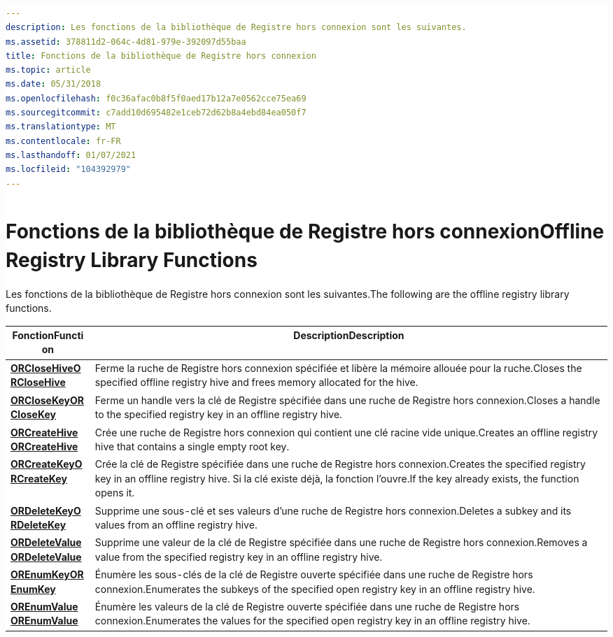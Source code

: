 ```yaml
---
description: Les fonctions de la bibliothèque de Registre hors connexion sont les suivantes.
ms.assetid: 378811d2-064c-4d81-979e-392097d55baa
title: Fonctions de la bibliothèque de Registre hors connexion
ms.topic: article
ms.date: 05/31/2018
ms.openlocfilehash: f0c36afac0b8f5f0aed17b12a7e0562cce75ea69
ms.sourcegitcommit: c7add10d695482e1ceb72d62b8a4ebd84ea050f7
ms.translationtype: MT
ms.contentlocale: fr-FR
ms.lasthandoff: 01/07/2021
ms.locfileid: "104392979"
---
```

# <a name="offline-registry-library-functions"></a><span data-ttu-id="f7c8d-103">Fonctions de la bibliothèque de Registre hors connexion</span><span class="sxs-lookup"><span data-stu-id="f7c8d-103">Offline Registry Library Functions</span></span>

<span data-ttu-id="f7c8d-104">Les fonctions de la bibliothèque de Registre hors connexion sont les suivantes.</span><span class="sxs-lookup"><span data-stu-id="f7c8d-104">The following are the offline registry library functions.</span></span>



| <span data-ttu-id="f7c8d-105">Fonction</span><span class="sxs-lookup"><span data-stu-id="f7c8d-105">Function</span></span>                                       | <span data-ttu-id="f7c8d-106">Description</span><span class="sxs-lookup"><span data-stu-id="f7c8d-106">Description</span></span>                                                                                                         |
|------------------------------------------------|---------------------------------------------------------------------------------------------------------------------|
| [<span data-ttu-id="f7c8d-107">**ORCloseHive**</span><span class="sxs-lookup"><span data-stu-id="f7c8d-107">**ORCloseHive**</span></span>](orclosehive.md)             | <span data-ttu-id="f7c8d-108">Ferme la ruche de Registre hors connexion spécifiée et libère la mémoire allouée pour la ruche.</span><span class="sxs-lookup"><span data-stu-id="f7c8d-108">Closes the specified offline registry hive and frees memory allocated for the hive.</span></span>                                 |
| [<span data-ttu-id="f7c8d-109">**ORCloseKey**</span><span class="sxs-lookup"><span data-stu-id="f7c8d-109">**ORCloseKey**</span></span>](orclosekey.md)               | <span data-ttu-id="f7c8d-110">Ferme un handle vers la clé de Registre spécifiée dans une ruche de Registre hors connexion.</span><span class="sxs-lookup"><span data-stu-id="f7c8d-110">Closes a handle to the specified registry key in an offline registry hive.</span></span>                                          |
| [<span data-ttu-id="f7c8d-111">**ORCreateHive**</span><span class="sxs-lookup"><span data-stu-id="f7c8d-111">**ORCreateHive**</span></span>](orcreatehive.md)           | <span data-ttu-id="f7c8d-112">Crée une ruche de Registre hors connexion qui contient une clé racine vide unique.</span><span class="sxs-lookup"><span data-stu-id="f7c8d-112">Creates an offline registry hive that contains a single empty root key.</span></span>                                             |
| [<span data-ttu-id="f7c8d-113">**ORCreateKey**</span><span class="sxs-lookup"><span data-stu-id="f7c8d-113">**ORCreateKey**</span></span>](orcreatekey.md)             | <span data-ttu-id="f7c8d-114">Crée la clé de Registre spécifiée dans une ruche de Registre hors connexion.</span><span class="sxs-lookup"><span data-stu-id="f7c8d-114">Creates the specified registry key in an offline registry hive.</span></span> <span data-ttu-id="f7c8d-115">Si la clé existe déjà, la fonction l’ouvre.</span><span class="sxs-lookup"><span data-stu-id="f7c8d-115">If the key already exists, the function opens it.</span></span>   |
| [<span data-ttu-id="f7c8d-116">**ORDeleteKey**</span><span class="sxs-lookup"><span data-stu-id="f7c8d-116">**ORDeleteKey**</span></span>](ordeletekey.md)             | <span data-ttu-id="f7c8d-117">Supprime une sous-clé et ses valeurs d’une ruche de Registre hors connexion.</span><span class="sxs-lookup"><span data-stu-id="f7c8d-117">Deletes a subkey and its values from an offline registry hive.</span></span>                                                      |
| [<span data-ttu-id="f7c8d-118">**ORDeleteValue**</span><span class="sxs-lookup"><span data-stu-id="f7c8d-118">**ORDeleteValue**</span></span>](ordeletevalue.md)         | <span data-ttu-id="f7c8d-119">Supprime une valeur de la clé de Registre spécifiée dans une ruche de Registre hors connexion.</span><span class="sxs-lookup"><span data-stu-id="f7c8d-119">Removes a value from the specified registry key in an offline registry hive.</span></span>                                        |
| [<span data-ttu-id="f7c8d-120">**OREnumKey**</span><span class="sxs-lookup"><span data-stu-id="f7c8d-120">**OREnumKey**</span></span>](orenumkey.md)                 | <span data-ttu-id="f7c8d-121">Énumère les sous-clés de la clé de Registre ouverte spécifiée dans une ruche de Registre hors connexion.</span><span class="sxs-lookup"><span data-stu-id="f7c8d-121">Enumerates the subkeys of the specified open registry key in an offline registry hive.</span></span>                              |
| [<span data-ttu-id="f7c8d-122">**OREnumValue**</span><span class="sxs-lookup"><span data-stu-id="f7c8d-122">**OREnumValue**</span></span>](orenumvalue.md)             | <span data-ttu-id="f7c8d-123">Énumère les valeurs de la clé de Registre ouverte spécifiée dans une ruche de Registre hors connexion.</span><span class="sxs-lookup"><span data-stu-id="f7c8d-123">Enumerates the values for the specified open registry key in an offline registry hive.</span></span>                              |